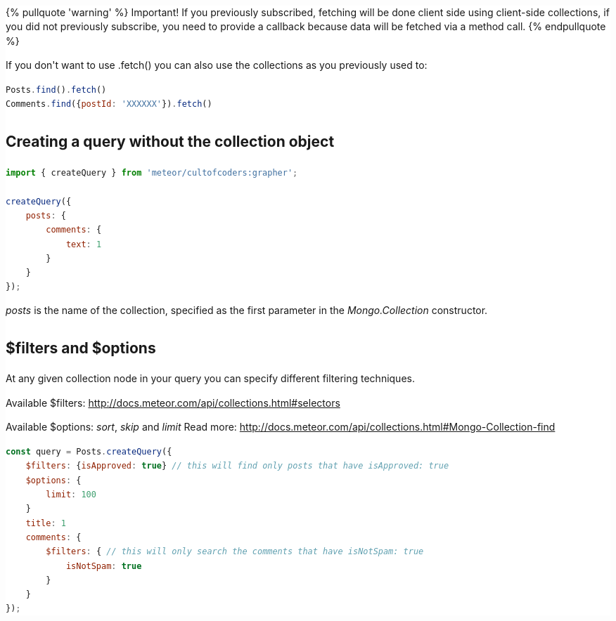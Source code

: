 
{% pullquote 'warning' %}
Important! If you previously subscribed, fetching will be done client side using client-side collections,
if you did not previously subscribe, you need to provide a callback because data will be fetched via a method call.
{% endpullquote %}

If you don't want to use .fetch() you can also use the collections as you previously used to:

```js
Posts.find().fetch()
Comments.find({postId: 'XXXXXX'}).fetch()
```


## Creating a query without the collection object

```js
import { createQuery } from 'meteor/cultofcoders:grapher';

createQuery({
    posts: {
        comments: {
            text: 1
        }
    }
});
```

*posts* is the name of the collection, specified as the first parameter in the *Mongo.Collection* constructor.

## $filters and $options

At any given collection node in your query you can specify different filtering techniques.

Available $filters: http://docs.meteor.com/api/collections.html#selectors

Available $options: *sort*, *skip* and *limit* 
Read more: http://docs.meteor.com/api/collections.html#Mongo-Collection-find

```js
const query = Posts.createQuery({
    $filters: {isApproved: true} // this will find only posts that have isApproved: true
    $options: {
        limit: 100
    }
    title: 1
    comments: {
        $filters: { // this will only search the comments that have isNotSpam: true
            isNotSpam: true
        }
    }
});
```
